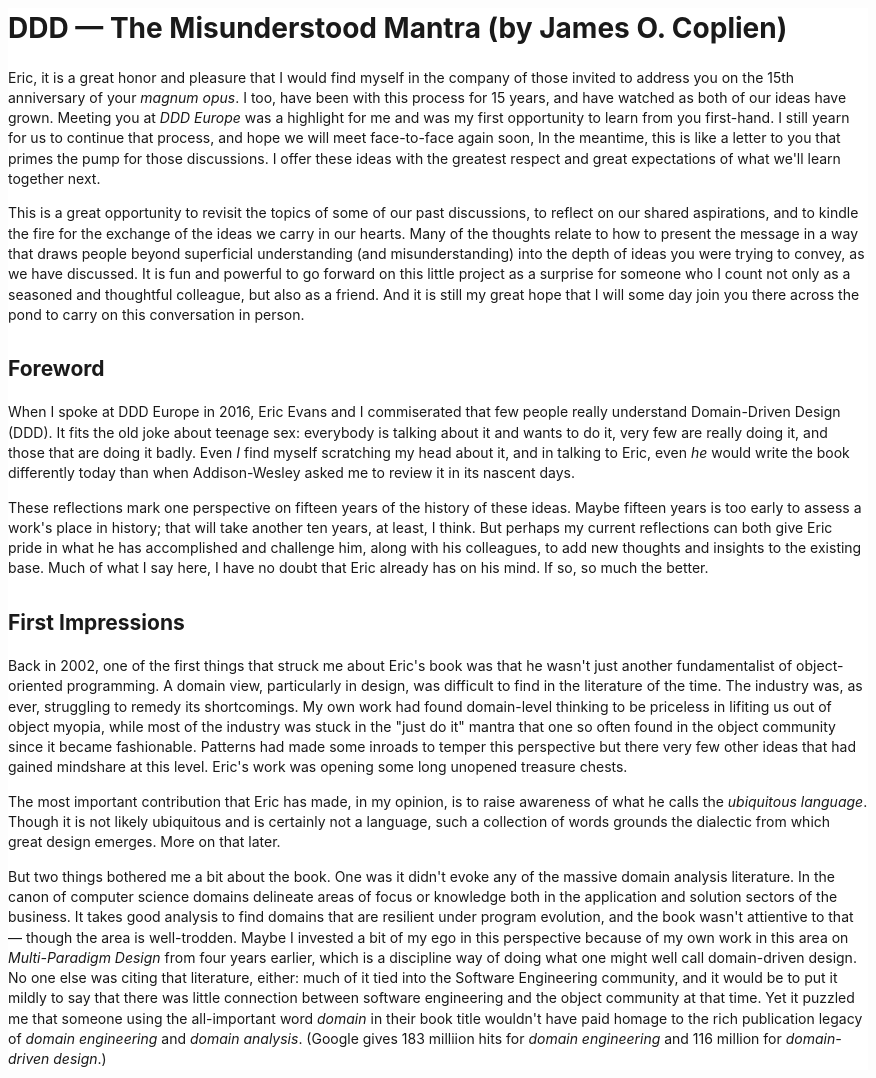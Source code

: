 # DDD — The Misunderstood Mantra (by James O. Coplien)

Eric, it is a great honor and pleasure that I would find myself in the company of those invited to address you on the 15th anniversary of your _magnum opus_. I too, have been with this process for 15 years, and have watched as both of our ideas have grown. Meeting you at _DDD Europe_ was a highlight for me and was my first opportunity to learn from you first-hand. I still yearn for us to continue that process, and hope we will meet face-to-face again soon, In the meantime, this is like a letter to you that primes the pump for those discussions. I offer these ideas with the greatest respect and great expectations of what we'll learn together next.

This is a great opportunity to revisit the topics of some of our past discussions, to reflect on our shared aspirations, and to kindle the fire for the exchange of the ideas we carry in our hearts. Many of the thoughts relate to how to present the message in a way that draws people beyond superficial understanding (and misunderstanding) into the depth of ideas you were trying to convey, as we have discussed. It is fun and powerful to go forward on this little project as a surprise for someone who I count not only as a seasoned and thoughtful colleague, but also as a friend. And it is still my great hope that I will some day join you there across the pond to carry on this conversation in person.

## Foreword

When I spoke at DDD Europe in 2016, Eric Evans and I commiserated that few people really understand Domain-Driven Design (DDD). It fits the old joke about teenage sex: everybody is talking about it and wants to do it, very few are really doing it, and those that are doing it badly. Even _I_ find myself scratching my head about it, and in talking to Eric, even _he_ would write the book differently today than when Addison-Wesley asked me to review it in its nascent days.

These reflections mark one perspective on fifteen years of the history of these ideas. Maybe fifteen years is too early to assess a work's place in history; that will take another ten years, at least, I think. But perhaps my current reflections can both give Eric pride in what he has accomplished and challenge him, along with his colleagues, to add new thoughts and insights to the existing base. Much of what I say here, I have no doubt that Eric already has on his mind. If so, so much the better.

## First Impressions

Back in 2002, one of the first things that struck me about Eric's book was that he wasn't just another fundamentalist of object-oriented programming. A domain view, particularly in design, was difficult to find in the literature of the time. The industry was, as ever, struggling to remedy its shortcomings. My own work had found domain-level thinking to be priceless in lifiting us out of object myopia, while most of the industry was stuck in the "just do it" mantra that one so often found in the object community since it became fashionable. Patterns had made some inroads to temper this perspective but there very few other ideas that had gained mindshare at this level. Eric's work was opening some long unopened treasure chests.

The most important contribution that Eric has made, in my opinion, is to raise awareness of what he calls the _ubiquitous language_. Though it is not likely ubiquitous and is certainly not a language, such a collection of words grounds the dialectic from which great design emerges. More on that later.

But two things bothered me a bit about the book. One was it didn't evoke any of the massive domain analysis literature. In the canon of computer science domains delineate areas of focus or knowledge both in the application and solution sectors of the business. It takes good analysis to find domains that are resilient under program evolution, and the book wasn't attientive to that — though the area is well-trodden. Maybe I invested a bit of my ego in this perspective because of my own work in this area on _Multi-Paradigm Design_ from four years earlier, which is a discipline way of doing what one might well call domain-driven design. No one else was citing that literature, either: much of it tied into the Software Engineering community, and it would be to put it mildly to say that there was little connection between software engineering and the object community at that time. Yet it puzzled me that someone using the all-important word _domain_ in their book title wouldn't have paid homage to the rich publication legacy of _domain engineering_ and _domain analysis_. (Google gives 183 milliion hits for _domain  engineering_ and 116 million for _domain-driven design_.)
